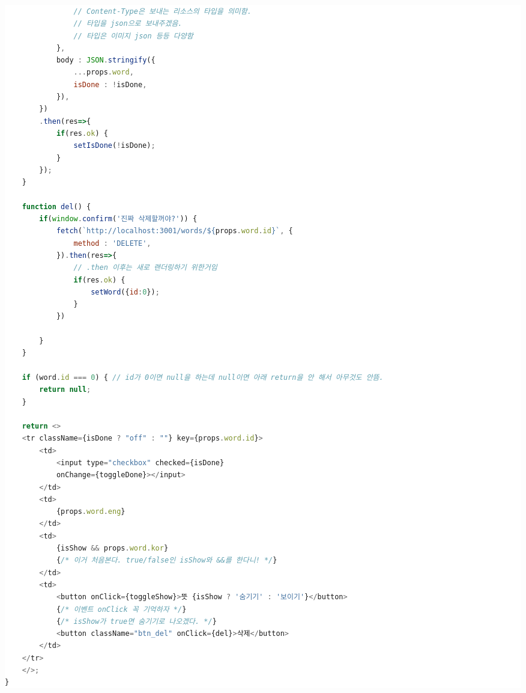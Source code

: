 ```javascript
                // Content-Type은 보내는 리소스의 타입을 의미함.
                // 타입을 json으로 보내주겠음.
                // 타입은 이미지 json 등등 다양함
            },
            body : JSON.stringify({
                ...props.word,
                isDone : !isDone,
            }),
        })
        .then(res=>{
            if(res.ok) {
                setIsDone(!isDone);
            }
        });
    }

    function del() {
        if(window.confirm('진짜 삭제할꺼야?')) {
            fetch(`http://localhost:3001/words/${props.word.id}`, {
                method : 'DELETE',
            }).then(res=>{
                // .then 이후는 새로 랜더링하기 위한거임
                if(res.ok) {
                    setWord({id:0});
                }
            })

        }
    }

    if (word.id === 0) { // id가 0이면 null을 하는데 null이면 아래 return을 안 해서 아무것도 안뜸.
        return null;
    }

    return <>
    <tr className={isDone ? "off" : ""} key={props.word.id}>
        <td>
            <input type="checkbox" checked={isDone}
            onChange={toggleDone}></input>
        </td>
        <td>
            {props.word.eng}
        </td>
        <td>
            {isShow && props.word.kor}
            {/* 이거 처음본다. true/false인 isShow와 &&를 한다니! */}
        </td>
        <td>
            <button onClick={toggleShow}>뜻 {isShow ? '숨기기' : '보이기'}</button>
            {/* 이벤트 onClick 꼭 기억하자 */}
            {/* isShow가 true면 숨기기로 나오겠다. */}
            <button className="btn_del" onClick={del}>삭제</button>
        </td>
    </tr>
    </>;
}
```
